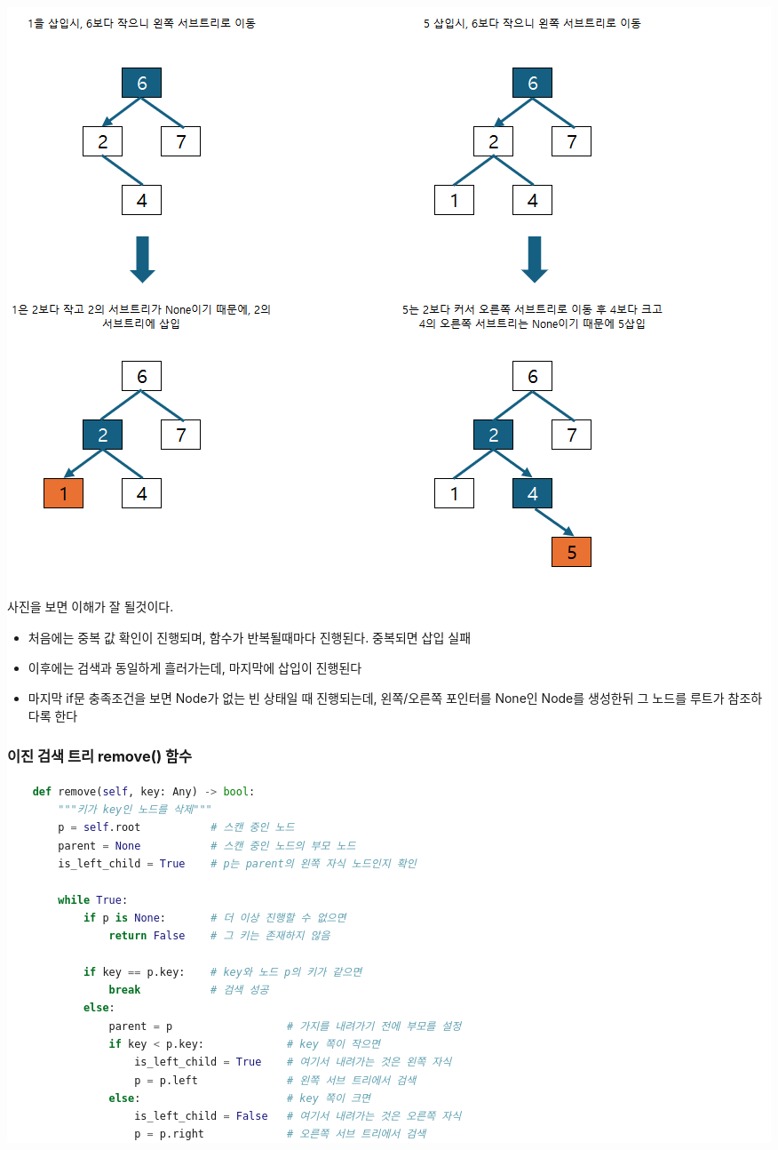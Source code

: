 ![이진 검색 트리 삽입](/assets/img/blog/computerscience/이진검색트리삽입.png)

사진을 보면 이해가 잘 될것이다. 

- 처음에는 중복 값 확인이 진행되며, 함수가 반복될때마다 진행된다. 중복되면 삽입 실패

- 이후에는 검색과 동일하게 흘러가는데, 마지막에 삽입이 진행된다

- 마지막 if문 충족조건을 보면 Node가 없는 빈 상태일 때 진행되는데, 왼쪽/오른쪽 포인터를 None인 Node를 생성한뒤 그 노드를 루트가 참조하다록 한다

### 이진 검색 트리 remove() 함수

~~~python
    def remove(self, key: Any) -> bool:
        """키가 key인 노드를 삭제"""
        p = self.root           # 스캔 중인 노드
        parent = None           # 스캔 중인 노드의 부모 노드
        is_left_child = True    # p는 parent의 왼쪽 자식 노드인지 확인

        while True:
            if p is None:       # 더 이상 진행할 수 없으면
                return False    # 그 키는 존재하지 않음

            if key == p.key:    # key와 노드 p의 키가 같으면
                break           # 검색 성공
            else:
                parent = p                  # 가지를 내려가기 전에 부모를 설정
                if key < p.key:             # key 쪽이 작으면
                    is_left_child = True    # 여기서 내려가는 것은 왼쪽 자식
                    p = p.left              # 왼쪽 서브 트리에서 검색
                else:                       # key 쪽이 크면
                    is_left_child = False   # 여기서 내려가는 것은 오른쪽 자식
                    p = p.right             # 오른쪽 서브 트리에서 검색
~~~
